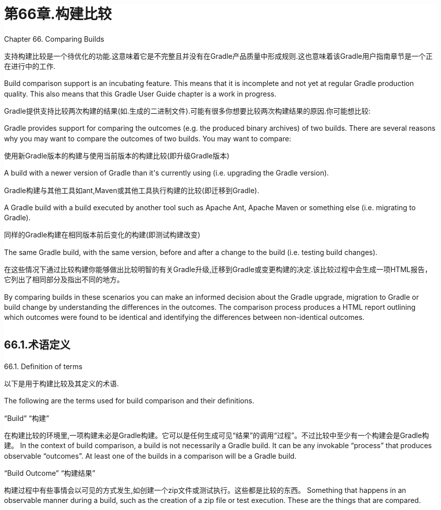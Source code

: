 # **第66章.构建比较**

Chapter 66. Comparing Builds

支持构建比较是一个待优化的功能.这意味着它是不完整且并没有在Gradle产品质量中形成规则.这也意味着该Gradle用户指南章节是一个正在进行中的工作.

Build comparison support is an incubating feature. This means that it is incomplete and not yet at regular Gradle production quality. This also means that this Gradle User Guide chapter is a work in progress.

Gradle提供支持比较两次构建的结果(如.生成的二进制文件).可能有很多你想要比较两次构建结果的原因.你可能想比较:

Gradle provides support for comparing the outcomes (e.g. the produced binary archives) of two builds. There are several reasons why you may want to compare the outcomes of two builds. You may want to compare:

使用新Gradle版本的构建与使用当前版本的构建比较(即升级Gradle版本)

A build with a newer version of Gradle than it's currently using (i.e. upgrading the Gradle version).

Gradle构建与其他工具如ant,Maven或其他工具执行构建的比较(即迁移到Gradle).

A Gradle build with a build executed by another tool such as Apache Ant, Apache Maven or something else (i.e. migrating to Gradle).

同样的Gradle构建在相同版本前后变化的构建(即测试构建改变)

The same Gradle build, with the same version, before and after a change to the build (i.e. testing build changes).

在这些情况下通过比较构建你能够做出比较明智的有关Gradle升级,迁移到Gradle或变更构建的决定.该比较过程中会生成一项HTML报告，它列出了相同部分及指出不同的地方。

By comparing builds in these scenarios you can make an informed decision about the Gradle upgrade, migration to Gradle or build change by understanding the differences in the outcomes. The comparison process produces a HTML report outlining which outcomes were found to be identical and identifying the differences between non-identical outcomes.

## **66.1.术语定义**

66.1. Definition of terms

以下是用于构建比较及其定义的术语.

The following are the terms used for build comparison and their definitions.

“Build”
“构建”

在构建比较的环境里,一项构建未必是Gradle构建。它可以是任何生成可见“结果”的调用“过程”。不过比较中至少有一个构建会是Gradle构建。
In the context of build comparison, a build is not necessarily a Gradle build. It can be any invokable “process” that produces observable “outcomes”. At least one of the builds in a comparison will be a Gradle build.

“Build Outcome”
“构建结果”

构建过程中有些事情会以可见的方式发生,如创建一个zip文件或测试执行。这些都是比较的东西。
Something that happens in an observable manner during a build, such as the creation of a zip file or test execution. These are the things that are compared.
